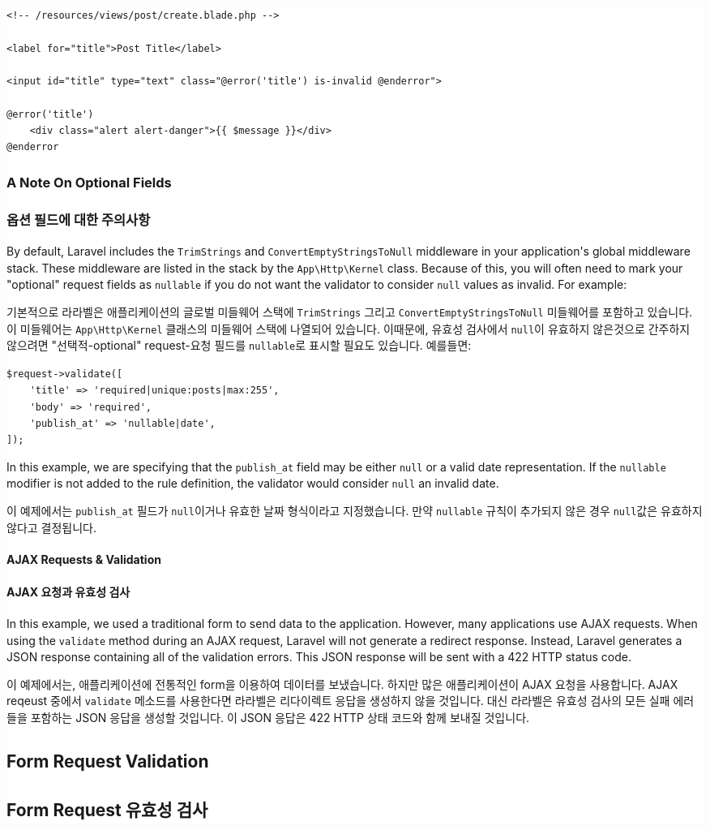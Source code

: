     <!-- /resources/views/post/create.blade.php -->

    <label for="title">Post Title</label>

    <input id="title" type="text" class="@error('title') is-invalid @enderror">

    @error('title')
        <div class="alert alert-danger">{{ $message }}</div>
    @enderror

<a name="a-note-on-optional-fields"></a>
### A Note On Optional Fields
### 옵션 필드에 대한 주의사항

By default, Laravel includes the `TrimStrings` and `ConvertEmptyStringsToNull` middleware in your application's global middleware stack. These middleware are listed in the stack by the `App\Http\Kernel` class. Because of this, you will often need to mark your "optional" request fields as `nullable` if you do not want the validator to consider `null` values as invalid. For example:

기본적으로 라라벨은 애플리케이션의 글로벌 미들웨어 스택에 `TrimStrings` 그리고 `ConvertEmptyStringsToNull` 미들웨어를 포함하고 있습니다. 이 미들웨어는 `App\Http\Kernel` 클래스의 미들웨어 스택에 나열되어 있습니다. 이때문에, 유효성 검사에서 `null`이 유효하지 않은것으로 간주하지 않으려면 "선택적-optional" request-요청 필드를 `nullable`로 표시할 필요도 있습니다. 예를들면:


    $request->validate([
        'title' => 'required|unique:posts|max:255',
        'body' => 'required',
        'publish_at' => 'nullable|date',
    ]);

In this example, we are specifying that the `publish_at` field may be either `null` or a valid date representation. If the `nullable` modifier is not added to the rule definition, the validator would consider `null` an invalid date.

이 예제에서는 `publish_at` 필드가 `null`이거나 유효한 날짜 형식이라고 지정했습니다. 만약 `nullable` 규칙이 추가되지 않은 경우 `null`값은 유효하지 않다고 결정됩니다.

<a name="quick-ajax-requests-and-validation"></a>
#### AJAX Requests & Validation
#### AJAX 요청과 유효성 검사

In this example, we used a traditional form to send data to the application. However, many applications use AJAX requests. When using the `validate` method during an AJAX request, Laravel will not generate a redirect response. Instead, Laravel generates a JSON response containing all of the validation errors. This JSON response will be sent with a 422 HTTP status code.

이 예제에서는, 애플리케이션에 전통적인 form을 이용하여 데이터를 보냈습니다. 하지만 많은 애플리케이션이 AJAX 요청을 사용합니다. AJAX reqeust 중에서 `validate` 메소드를 사용한다면 라라벨은 리다이렉트 응답을 생성하지 않을 것입니다. 대신 라라벨은 유효성 검사의 모든 실패 에러들을 포함하는 JSON 응답을 생성할 것입니다. 이 JSON 응답은 422 HTTP 상태 코드와 함께 보내질 것입니다.

<a name="form-request-validation"></a>
## Form Request Validation
## Form Request 유효성 검사

